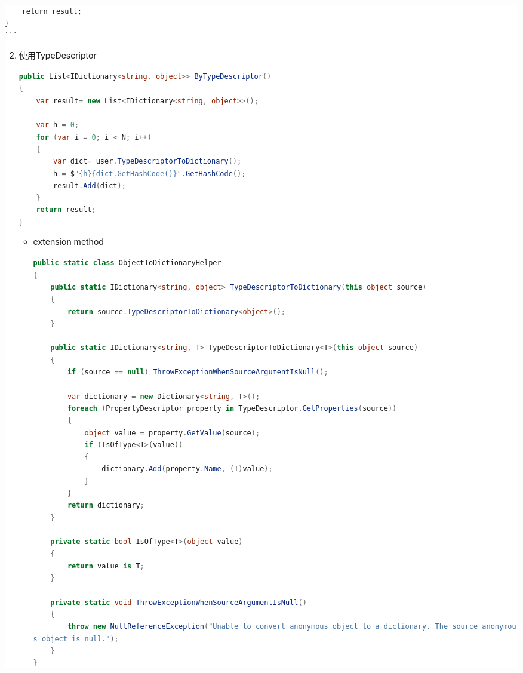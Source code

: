         return result;
    }
    ```

2. 使用TypeDescriptor

    ```cs
    public List<IDictionary<string, object>> ByTypeDescriptor()
    {
        var result= new List<IDictionary<string, object>>();

        var h = 0;
        for (var i = 0; i < N; i++)
        {
            var dict=_user.TypeDescriptorToDictionary();
            h = $"{h}{dict.GetHashCode()}".GetHashCode();
            result.Add(dict);
        }
        return result;
    }
    ```

    - extension method

        ```cs
        public static class ObjectToDictionaryHelper
        {
            public static IDictionary<string, object> TypeDescriptorToDictionary(this object source)
            {
                return source.TypeDescriptorToDictionary<object>();
            }

            public static IDictionary<string, T> TypeDescriptorToDictionary<T>(this object source)
            {
                if (source == null) ThrowExceptionWhenSourceArgumentIsNull();

                var dictionary = new Dictionary<string, T>();
                foreach (PropertyDescriptor property in TypeDescriptor.GetProperties(source))
                {
                    object value = property.GetValue(source);
                    if (IsOfType<T>(value))
                    {
                        dictionary.Add(property.Name, (T)value);
                    }
                }
                return dictionary;
            }

            private static bool IsOfType<T>(object value)
            {
                return value is T;
            }

            private static void ThrowExceptionWhenSourceArgumentIsNull()
            {
                throw new NullReferenceException("Unable to convert anonymous object to a dictionary. The source anonymous object is null.");
            }
        }
        ```
